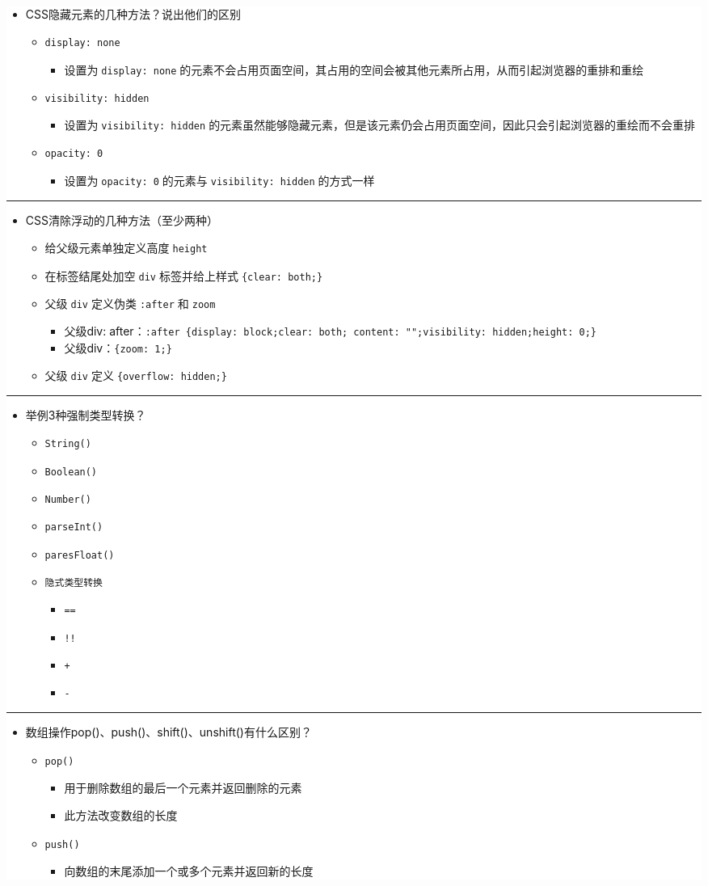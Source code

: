 * CSS隐藏元素的几种方法？说出他们的区别

  * `display: none`
    * 设置为 `display: none` 的元素不会占用页面空间，其占用的空间会被其他元素所占用，从而引起浏览器的重排和重绘

  * `visibility: hidden`
    * 设置为 `visibility: hidden` 的元素虽然能够隐藏元素，但是该元素仍会占用页面空间，因此只会引起浏览器的重绘而不会重排

  * `opacity: 0`
    * 设置为 `opacity: 0` 的元素与 `visibility: hidden` 的方式一样

----

* CSS清除浮动的几种方法（至少两种）

  * 给父级元素单独定义高度 `height`

  * 在标签结尾处加空 `div` 标签并给上样式 `{clear: both;}`

  * 父级 `div` 定义伪类 `:after` 和 `zoom`

    * 父级div: after：`:after {display: block;clear: both; content: "";visibility: hidden;height: 0;}`
    * 父级div：`{zoom: 1;}`

  * 父级 `div` 定义 `{overflow: hidden;}`

----

* 举例3种强制类型转换？

  * `String()`

  * `Boolean()`

  * `Number()`

  * `parseInt()`

  * `paresFloat()`

  * `隐式类型转换`

    * `==`

    * `!!`

    * `+`

    * `-`

----

* 数组操作pop()、push()、shift()、unshift()有什么区别？

  * `pop()`

    * 用于删除数组的最后一个元素并返回删除的元素

    * 此方法改变数组的长度

  * `push()`

    * 向数组的末尾添加一个或多个元素并返回新的长度
